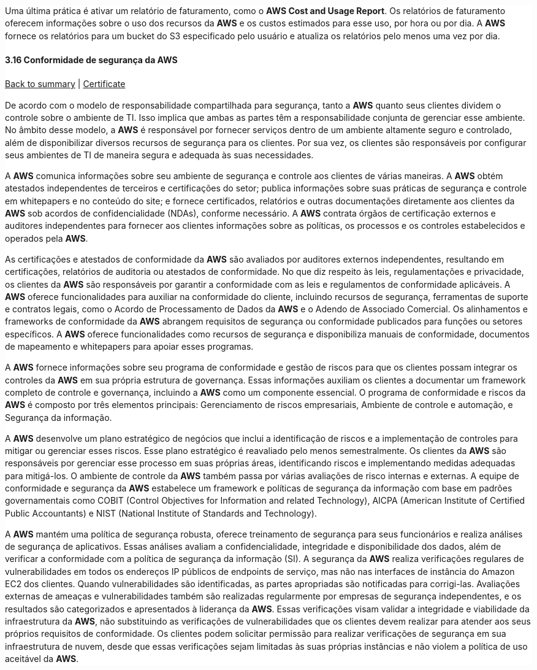 Uma última prática é ativar um relatório de faturamento, como o **AWS Cost and Usage Report**. Os relatórios de faturamento oferecem informações sobre o uso dos recursos da **AWS** e os custos estimados para esse uso, por hora ou por dia. A **AWS** fornece os relatórios para um bucket do S3 especificado pelo usuário e atualiza os relatórios pelo menos uma vez por dia.

<a name="item3.16"><h4>3.16 Conformidade de segurança da AWS</h4></a>[Back to summary](#item3) | <a href="">Certificate</a>

De acordo com o modelo de responsabilidade compartilhada para segurança, tanto a **AWS** quanto seus clientes dividem o controle sobre o ambiente de TI. Isso implica que ambas as partes têm a responsabilidade conjunta de gerenciar esse ambiente. No âmbito desse modelo, a **AWS** é responsável por fornecer serviços dentro de um ambiente altamente seguro e controlado, além de disponibilizar diversos recursos de segurança para os clientes. Por sua vez, os clientes são responsáveis por configurar seus ambientes de TI de maneira segura e adequada às suas necessidades.

A **AWS** comunica informações sobre seu ambiente de segurança e controle aos clientes de várias maneiras. A **AWS** obtém atestados independentes de terceiros e certificações do setor; publica informações sobre suas práticas de segurança e controle em whitepapers e no conteúdo do site; e fornece certificados, relatórios e outras documentações diretamente aos clientes da **AWS** sob acordos de confidencialidade (NDAs), conforme necessário. A **AWS** contrata órgãos de certificação externos e auditores independentes para fornecer aos clientes informações sobre as políticas, os processos e os controles estabelecidos e operados pela **AWS**.

As certificações e atestados de conformidade da **AWS** são avaliados por auditores externos independentes, resultando em certificações, relatórios de auditoria ou atestados de conformidade. No que diz respeito às leis, regulamentações e privacidade, os clientes da **AWS** são responsáveis por garantir a conformidade com as leis e regulamentos de conformidade aplicáveis. A **AWS** oferece funcionalidades para auxiliar na conformidade do cliente, incluindo recursos de segurança, ferramentas de suporte e contratos legais, como o Acordo de Processamento de Dados da **AWS** e o Adendo de Associado Comercial. Os alinhamentos e frameworks de conformidade da **AWS** abrangem requisitos de segurança ou conformidade publicados para funções ou setores específicos. A **AWS** oferece funcionalidades como recursos de segurança e disponibiliza manuais de conformidade, documentos de mapeamento e whitepapers para apoiar esses programas.

A **AWS** fornece informações sobre seu programa de conformidade e gestão de riscos para que os clientes possam integrar os controles da **AWS** em sua própria estrutura de governança. Essas informações auxiliam os clientes a documentar um framework completo de controle e governança, incluindo a **AWS** como um componente essencial. O programa de conformidade e riscos da **AWS** é composto por três elementos principais: Gerenciamento de riscos empresariais, Ambiente de controle e automação, e Segurança da informação.

A **AWS** desenvolve um plano estratégico de negócios que inclui a identificação de riscos e a implementação de controles para mitigar ou gerenciar esses riscos. Esse plano estratégico é reavaliado pelo menos semestralmente. Os clientes da **AWS** são responsáveis por gerenciar esse processo em suas próprias áreas, identificando riscos e implementando medidas adequadas para mitigá-los. O ambiente de controle da **AWS** também passa por várias avaliações de risco internas e externas. A equipe de conformidade e segurança da **AWS** estabelece um framework e políticas de segurança da informação com base em padrões governamentais como COBIT (Control Objectives for Information and related Technology), AICPA (American Institute of Certified Public Accountants) e NIST (National Institute of Standards and Technology).

A **AWS** mantém uma política de segurança robusta, oferece treinamento de segurança para seus funcionários e realiza análises de segurança de aplicativos. Essas análises avaliam a confidencialidade, integridade e disponibilidade dos dados, além de verificar a conformidade com a política de segurança da informação (SI). A segurança da **AWS** realiza verificações regulares de vulnerabilidades em todos os endereços IP públicos de endpoints de serviço, mas não nas interfaces de instância do Amazon EC2 dos clientes. Quando vulnerabilidades são identificadas, as partes apropriadas são notificadas para corrigi-las. Avaliações externas de ameaças e vulnerabilidades também são realizadas regularmente por empresas de segurança independentes, e os resultados são categorizados e apresentados à liderança da **AWS**. Essas verificações visam validar a integridade e viabilidade da infraestrutura da **AWS**, não substituindo as verificações de vulnerabilidades que os clientes devem realizar para atender aos seus próprios requisitos de conformidade. Os clientes podem solicitar permissão para realizar verificações de segurança em sua infraestrutura de nuvem, desde que essas verificações sejam limitadas às suas próprias instâncias e não violem a política de uso aceitável da **AWS**.
